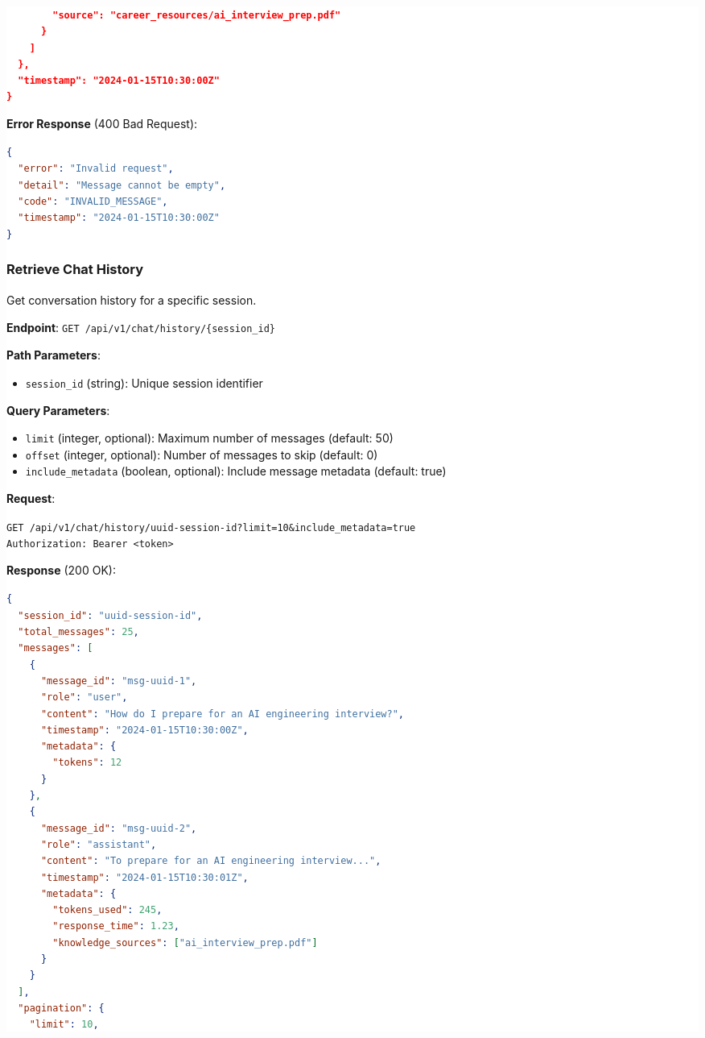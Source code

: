 ```json
        "source": "career_resources/ai_interview_prep.pdf"
      }
    ]
  },
  "timestamp": "2024-01-15T10:30:00Z"
}
```

**Error Response** (400 Bad Request):
```json
{
  "error": "Invalid request",
  "detail": "Message cannot be empty",
  "code": "INVALID_MESSAGE",
  "timestamp": "2024-01-15T10:30:00Z"
}
```

### Retrieve Chat History

Get conversation history for a specific session.

**Endpoint**: `GET /api/v1/chat/history/{session_id}`

**Path Parameters**:
- `session_id` (string): Unique session identifier

**Query Parameters**:
- `limit` (integer, optional): Maximum number of messages (default: 50)
- `offset` (integer, optional): Number of messages to skip (default: 0)
- `include_metadata` (boolean, optional): Include message metadata (default: true)

**Request**:
```http
GET /api/v1/chat/history/uuid-session-id?limit=10&include_metadata=true
Authorization: Bearer <token>
```

**Response** (200 OK):
```json
{
  "session_id": "uuid-session-id",
  "total_messages": 25,
  "messages": [
    {
      "message_id": "msg-uuid-1",
      "role": "user",
      "content": "How do I prepare for an AI engineering interview?",
      "timestamp": "2024-01-15T10:30:00Z",
      "metadata": {
        "tokens": 12
      }
    },
    {
      "message_id": "msg-uuid-2",
      "role": "assistant",
      "content": "To prepare for an AI engineering interview...",
      "timestamp": "2024-01-15T10:30:01Z",
      "metadata": {
        "tokens_used": 245,
        "response_time": 1.23,
        "knowledge_sources": ["ai_interview_prep.pdf"]
      }
    }
  ],
  "pagination": {
    "limit": 10,
```